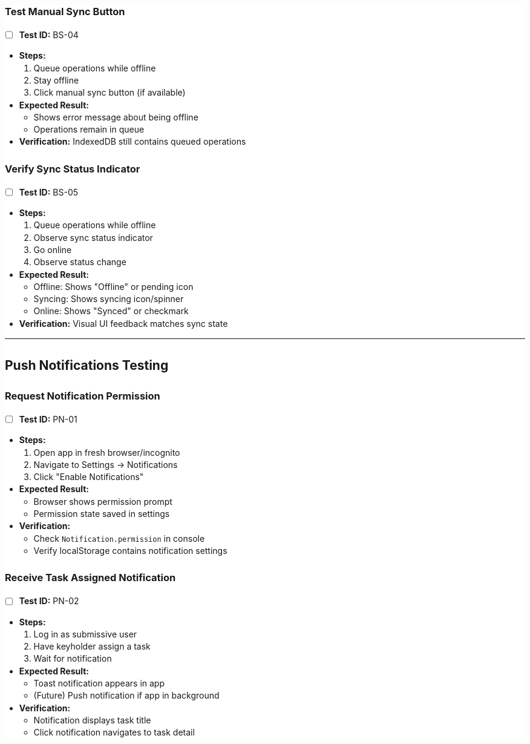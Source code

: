 ### Test Manual Sync Button

- [ ] **Test ID:** BS-04
- **Steps:**
  1. Queue operations while offline
  2. Stay offline
  3. Click manual sync button (if available)
- **Expected Result:**
  - Shows error message about being offline
  - Operations remain in queue
- **Verification:** IndexedDB still contains queued operations

### Verify Sync Status Indicator

- [ ] **Test ID:** BS-05
- **Steps:**
  1. Queue operations while offline
  2. Observe sync status indicator
  3. Go online
  4. Observe status change
- **Expected Result:**
  - Offline: Shows "Offline" or pending icon
  - Syncing: Shows syncing icon/spinner
  - Online: Shows "Synced" or checkmark
- **Verification:** Visual UI feedback matches sync state

---

## Push Notifications Testing

### Request Notification Permission

- [ ] **Test ID:** PN-01
- **Steps:**
  1. Open app in fresh browser/incognito
  2. Navigate to Settings → Notifications
  3. Click "Enable Notifications"
- **Expected Result:**
  - Browser shows permission prompt
  - Permission state saved in settings
- **Verification:** 
  - Check `Notification.permission` in console
  - Verify localStorage contains notification settings

### Receive Task Assigned Notification

- [ ] **Test ID:** PN-02
- **Steps:**
  1. Log in as submissive user
  2. Have keyholder assign a task
  3. Wait for notification
- **Expected Result:**
  - Toast notification appears in app
  - (Future) Push notification if app in background
- **Verification:** 
  - Notification displays task title
  - Click notification navigates to task detail
